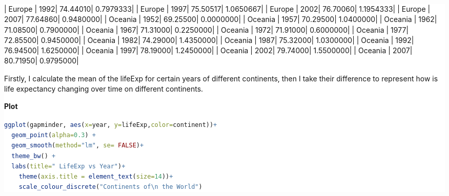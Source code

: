 | Europe    |  1992|       74.44010|        0.7979333|
| Europe    |  1997|       75.50517|        1.0650667|
| Europe    |  2002|       76.70060|        1.1954333|
| Europe    |  2007|       77.64860|        0.9480000|
| Oceania   |  1952|       69.25500|        0.0000000|
| Oceania   |  1957|       70.29500|        1.0400000|
| Oceania   |  1962|       71.08500|        0.7900000|
| Oceania   |  1967|       71.31000|        0.2250000|
| Oceania   |  1972|       71.91000|        0.6000000|
| Oceania   |  1977|       72.85500|        0.9450000|
| Oceania   |  1982|       74.29000|        1.4350000|
| Oceania   |  1987|       75.32000|        1.0300000|
| Oceania   |  1992|       76.94500|        1.6250000|
| Oceania   |  1997|       78.19000|        1.2450000|
| Oceania   |  2002|       79.74000|        1.5500000|
| Oceania   |  2007|       80.71950|        0.9795000|

Firstly, I calculate the mean of the lifeExp for certain years of different continents, then I take their difference to represent how is life expectancy changing over time on different continents.

**Plot**

``` r
ggplot(gapminder, aes(x=year, y=lifeExp,color=continent))+
  geom_point(alpha=0.3) + 
  geom_smooth(method="lm", se= FALSE)+
  theme_bw() +
  labs(title=" LifeExp vs Year")+
    theme(axis.title = element_text(size=14))+
    scale_colour_discrete("Continents of\n the World")
```
